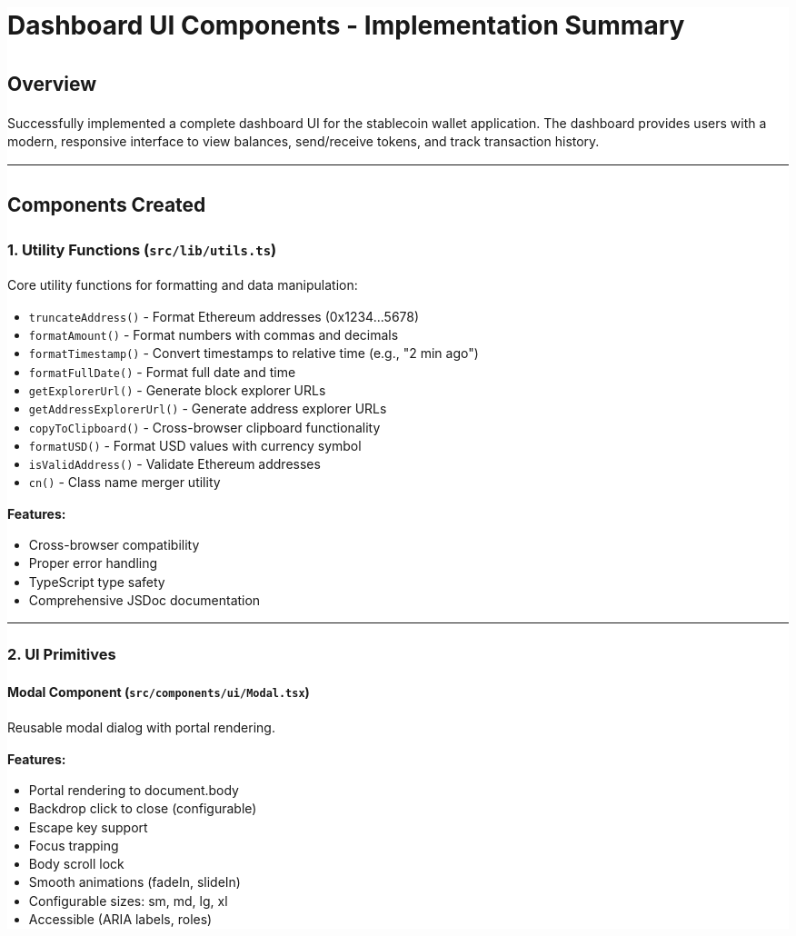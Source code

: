 # Dashboard UI Components - Implementation Summary

## Overview

Successfully implemented a complete dashboard UI for the stablecoin wallet application. The dashboard provides users with a modern, responsive interface to view balances, send/receive tokens, and track transaction history.

---

## Components Created

### 1. **Utility Functions** (`src/lib/utils.ts`)

Core utility functions for formatting and data manipulation:

- `truncateAddress()` - Format Ethereum addresses (0x1234...5678)
- `formatAmount()` - Format numbers with commas and decimals
- `formatTimestamp()` - Convert timestamps to relative time (e.g., "2 min ago")
- `formatFullDate()` - Format full date and time
- `getExplorerUrl()` - Generate block explorer URLs
- `getAddressExplorerUrl()` - Generate address explorer URLs
- `copyToClipboard()` - Cross-browser clipboard functionality
- `formatUSD()` - Format USD values with currency symbol
- `isValidAddress()` - Validate Ethereum addresses
- `cn()` - Class name merger utility

**Features:**
- Cross-browser compatibility
- Proper error handling
- TypeScript type safety
- Comprehensive JSDoc documentation

---

### 2. **UI Primitives**

#### Modal Component (`src/components/ui/Modal.tsx`)

Reusable modal dialog with portal rendering.

**Features:**
- Portal rendering to document.body
- Backdrop click to close (configurable)
- Escape key support
- Focus trapping
- Body scroll lock
- Smooth animations (fadeIn, slideIn)
- Configurable sizes: sm, md, lg, xl
- Accessible (ARIA labels, roles)
